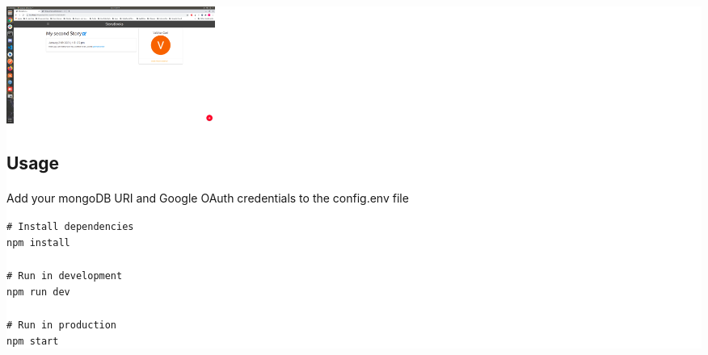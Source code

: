 <img width="30%" alt="ReadPage" src="public/images/Whole.png">&nbsp; &nbsp;&nbsp; &nbsp;

## Usage

Add your mongoDB URI and Google OAuth credentials to the config.env file

```
# Install dependencies
npm install

# Run in development
npm run dev

# Run in production
npm start
```